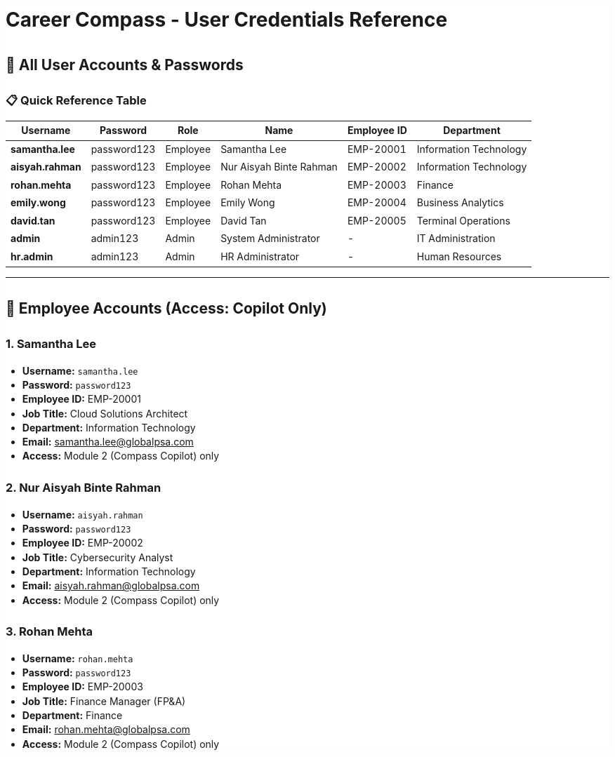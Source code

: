 # Career Compass - User Credentials Reference

## 🔐 All User Accounts & Passwords

### 📋 Quick Reference Table

| Username | Password | Role | Name | Employee ID | Department |
|----------|----------|------|------|-------------|------------|
| **samantha.lee** | password123 | Employee | Samantha Lee | EMP-20001 | Information Technology |
| **aisyah.rahman** | password123 | Employee | Nur Aisyah Binte Rahman | EMP-20002 | Information Technology |
| **rohan.mehta** | password123 | Employee | Rohan Mehta | EMP-20003 | Finance |
| **emily.wong** | password123 | Employee | Emily Wong | EMP-20004 | Business Analytics |
| **david.tan** | password123 | Employee | David Tan | EMP-20005 | Terminal Operations |
| **admin** | admin123 | Admin | System Administrator | - | IT Administration |
| **hr.admin** | admin123 | Admin | HR Administrator | - | Human Resources |

---

## 👤 Employee Accounts (Access: Copilot Only)

### 1. Samantha Lee
- **Username:** `samantha.lee`
- **Password:** `password123`
- **Employee ID:** EMP-20001
- **Job Title:** Cloud Solutions Architect
- **Department:** Information Technology
- **Email:** samantha.lee@globalpsa.com
- **Access:** Module 2 (Compass Copilot) only

### 2. Nur Aisyah Binte Rahman
- **Username:** `aisyah.rahman`
- **Password:** `password123`
- **Employee ID:** EMP-20002
- **Job Title:** Cybersecurity Analyst
- **Department:** Information Technology
- **Email:** aisyah.rahman@globalpsa.com
- **Access:** Module 2 (Compass Copilot) only

### 3. Rohan Mehta
- **Username:** `rohan.mehta`
- **Password:** `password123`
- **Employee ID:** EMP-20003
- **Job Title:** Finance Manager (FP&A)
- **Department:** Finance
- **Email:** rohan.mehta@globalpsa.com
- **Access:** Module 2 (Compass Copilot) only
